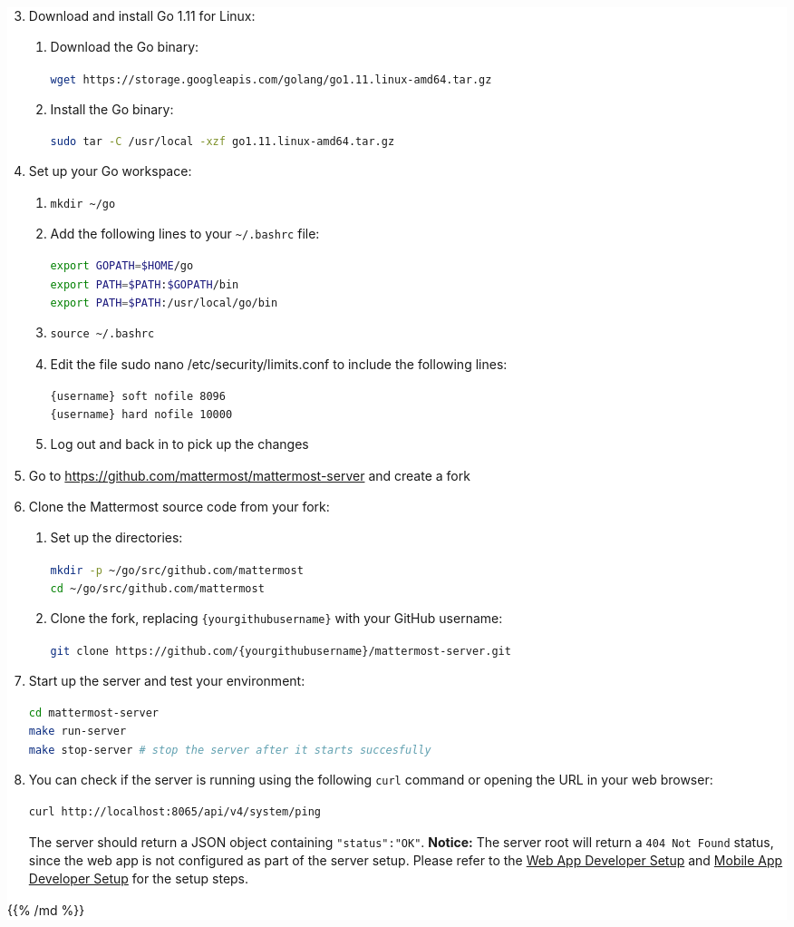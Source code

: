 3. Download and install Go 1.11 for Linux:
    1. Download the Go binary:

        ```sh
        wget https://storage.googleapis.com/golang/go1.11.linux-amd64.tar.gz
        ```
    2. Install the Go binary:

        ```sh
        sudo tar -C /usr/local -xzf go1.11.linux-amd64.tar.gz
        ```

4. Set up your Go workspace:
    1. `mkdir ~/go`
    2. Add the following lines to your `~/.bashrc` file:

        ```sh
        export GOPATH=$HOME/go
        export PATH=$PATH:$GOPATH/bin
        export PATH=$PATH:/usr/local/go/bin
        ```

    3. `source ~/.bashrc`

    4. Edit the file sudo nano /etc/security/limits.conf to include the following lines:

        ```sh
        {username} soft nofile 8096
        {username} hard nofile 10000
        ```

    5. Log out and back in to pick up the changes

5. Go to https://github.com/mattermost/mattermost-server and create a fork

6. Clone the Mattermost source code from your fork:
    1. Set up the directories:

        ```sh
        mkdir -p ~/go/src/github.com/mattermost
        cd ~/go/src/github.com/mattermost
        ```
    2. Clone the fork, replacing `{yourgithubusername}` with your GitHub username:

        ```sh
        git clone https://github.com/{yourgithubusername}/mattermost-server.git
        ```

7. Start up the server and test your environment:
    ```sh
    cd mattermost-server
    make run-server
    make stop-server # stop the server after it starts succesfully
    ```

8. You can check if the server is running using the following `curl` command or opening the URL in your web browser:
   ```sh
   curl http://localhost:8065/api/v4/system/ping
   ```
   The server should return a JSON object containing `"status":"OK"`.
   **Notice:** The server root will return a `404 Not Found` status, since the web app is not configured as part of the server setup. Please refer to the [Web App Developer Setup](https://developers.mattermost.com/contribute/webapp/developer-setup/) and [Mobile App Developer Setup](https://developers.mattermost.com/contribute/mobile/developer-setup/) for the setup steps.

{{% /md %}}
</div>
